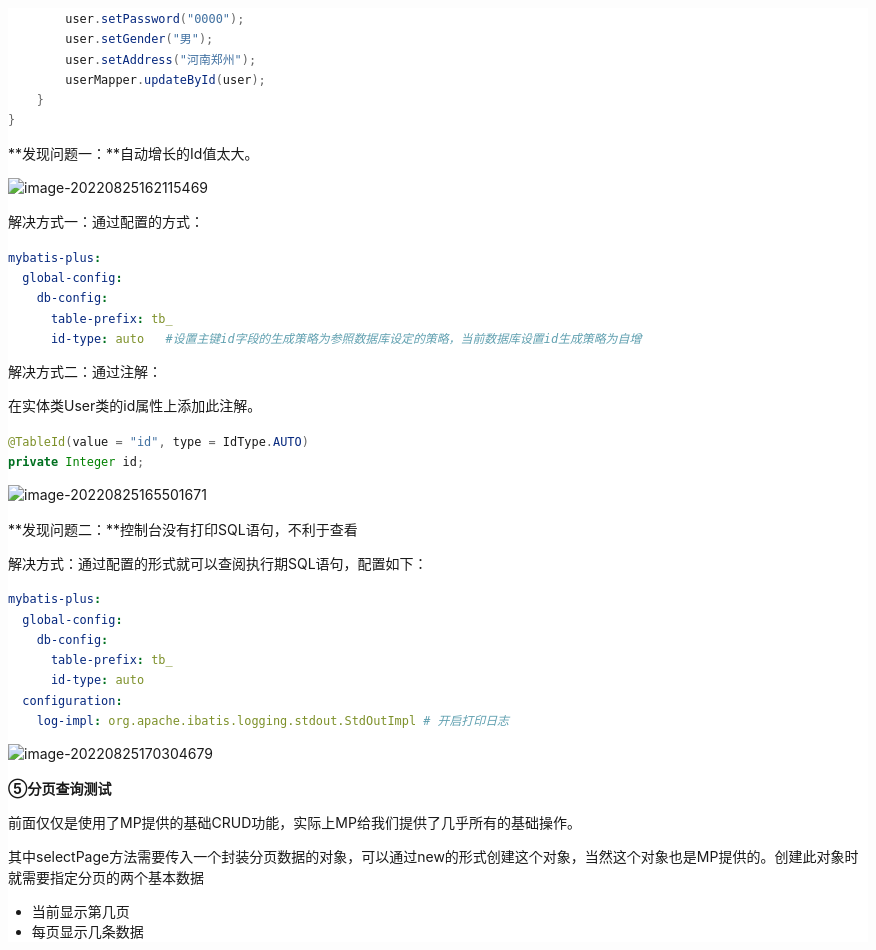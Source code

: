 ```java
        user.setPassword("0000");
        user.setGender("男");
        user.setAddress("河南郑州");
        userMapper.updateById(user);
    }
}
```

**发现问题一：**自动增长的Id值太大。

![image-20220825162115469](https://img.zhenxi.site/2025/01/8c54880e5d2978d2575bd274b0a44155.png)

解决方式一：通过配置的方式：

```yaml
mybatis-plus:
  global-config:
    db-config:
      table-prefix: tb_
      id-type: auto   #设置主键id字段的生成策略为参照数据库设定的策略，当前数据库设置id生成策略为自增
```

解决方式二：通过注解：

在实体类User类的id属性上添加此注解。

```java
@TableId(value = "id", type = IdType.AUTO)
private Integer id;
```

![image-20220825165501671](https://img.zhenxi.site/2025/01/6c3bbc63695158587977b28a9e62c9b2.png)

**发现问题二：**控制台没有打印SQL语句，不利于查看

解决方式：通过配置的形式就可以查阅执行期SQL语句，配置如下：

```yaml
mybatis-plus:
  global-config:
    db-config:
      table-prefix: tb_
      id-type: auto
  configuration:
    log-impl: org.apache.ibatis.logging.stdout.StdOutImpl # 开启打印日志
```

![image-20220825170304679](https://img.zhenxi.site/2025/01/1dd390b47ebda323148153e506496e04.png)

**⑤分页查询测试**

前面仅仅是使用了MP提供的基础CRUD功能，实际上MP给我们提供了几乎所有的基础操作。

其中selectPage方法需要传入一个封装分页数据的对象，可以通过new的形式创建这个对象，当然这个对象也是MP提供的。创建此对象时就需要指定分页的两个基本数据

- 当前显示第几页
- 每页显示几条数据
